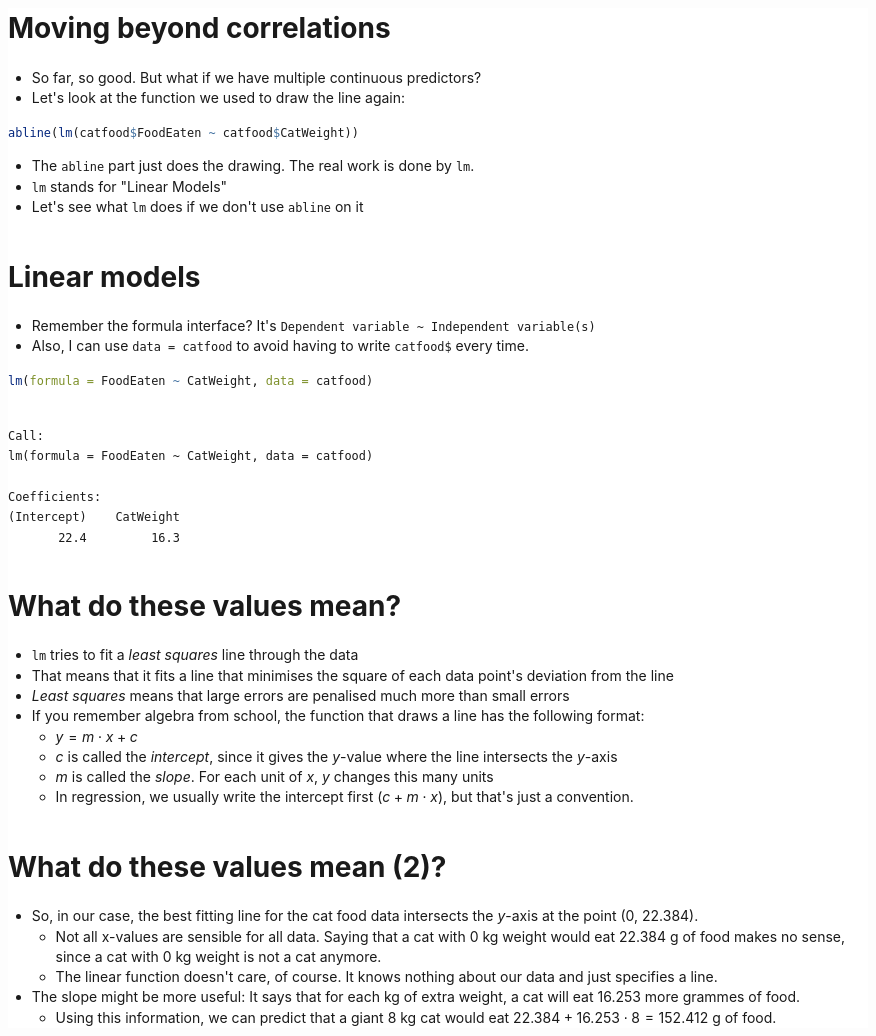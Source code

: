 Moving beyond correlations
============================================================
- So far, so good. But what if we have multiple continuous predictors?
- Let's look at the function we used to draw the line again:

```r
abline(lm(catfood$FoodEaten ~ catfood$CatWeight))
```
- The `abline` part just does the drawing. The real work is done by `lm`.
- `lm` stands for "Linear Models"
- Let's see what `lm` does if we don't use `abline` on it

Linear models
===========================================================
- Remember the formula interface? It's `Dependent variable ~ Independent variable(s)`
- Also, I can use `data = catfood` to avoid having to write `catfood$` every time.

```r
lm(formula = FoodEaten ~ CatWeight, data = catfood)
```

```

Call:
lm(formula = FoodEaten ~ CatWeight, data = catfood)

Coefficients:
(Intercept)    CatWeight  
       22.4         16.3  
```

What do these values mean?
============================================================
- `lm` tries to fit a *least squares* line through the data
- That means that it fits a line that minimises the square of each data point's deviation from the line
- *Least squares* means that large errors are penalised much more than small errors
- If you remember algebra from school, the function that draws a line has the following format:
    - $y = m \cdot x + c$
    - $c$ is called the *intercept*, since it gives the $y$-value where the line intersects the $y$-axis
    - $m$ is called the *slope*. For each unit of $x$, $y$ changes this many units
    - In regression, we usually write the intercept first ($c + m \cdot x$), but that's just a convention.
    
What do these values mean (2)?
============================================================
- So, in our case, the best fitting line for the cat food data intersects the $y$-axis at the point (0, 22.384).
  - Not all x-values are sensible for all data. Saying that a cat with 0 kg weight would eat 22.384 g of food makes no sense, since a cat with 0 kg weight is not a cat anymore.
  - The linear function doesn't care, of course. It knows nothing about our data and just specifies a line.
- The slope might be more useful: It says that for each kg of extra weight, a cat will eat 16.253 more grammes of food.
    - Using this information, we can predict that a giant 8 kg cat would eat $22.384 + 16.253 \cdot 8 = 152.412$ g of food.
    